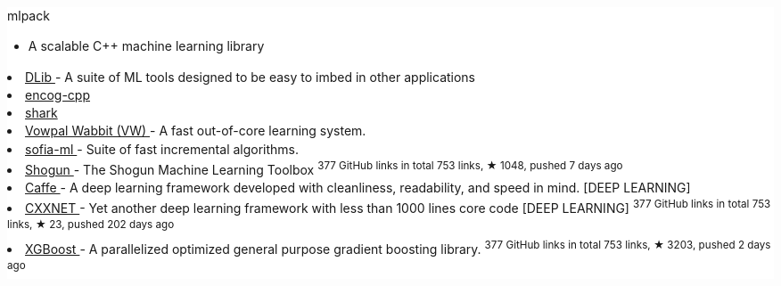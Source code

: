    mlpack
  </a>
  - A scalable C++ machine learning library
 </li>
 <li>
  <a href="http://dlib.net/ml.html">
   DLib
  </a>
  - A suite of ML tools designed to be easy to imbed in other applications
 </li>
 <li>
  <a href="https://code.google.com/p/encog-cpp/">
   encog-cpp
  </a>
 </li>
 <li>
  <a href="http://image.diku.dk/shark/sphinx_pages/build/html/index.html">
   shark
  </a>
 </li>
 <li>
  <a href="https://github.com/JohnLangford/vowpal_wabbit/wiki">
   Vowpal Wabbit (VW)
  </a>
  - A fast out-of-core learning system.
 </li>
 <li>
  <a href="https://code.google.com/p/sofia-ml/">
   sofia-ml
  </a>
  - Suite of fast incremental algorithms.
 </li>
 <li>
  <a href="https://github.com/shogun-toolbox/shogun">
   Shogun
  </a>
  - The Shogun Machine Learning Toolbox
  <sup>
   377 GitHub links in total 753 links, &#9733 1048, pushed 7 days ago
  </sup>
 </li>
 <li>
  <a href="http://caffe.berkeleyvision.org">
   Caffe
  </a>
  - A deep learning framework developed with cleanliness, readability, and speed in mind. [DEEP LEARNING]
 </li>
 <li>
  <a href="https://github.com/antinucleon/cxxnet">
   CXXNET
  </a>
  - Yet another deep learning framework with less than 1000 lines core code [DEEP LEARNING]
  <sup>
   377 GitHub links in total 753 links, &#9733 23, pushed 202 days ago
  </sup>
 </li>
 <li>
  <a href="https://github.com/dmlc/xgboost">
   XGBoost
  </a>
  - A parallelized optimized general purpose gradient boosting library.
  <sup>
   377 GitHub links in total 753 links, &#9733 3203, pushed 2 days ago